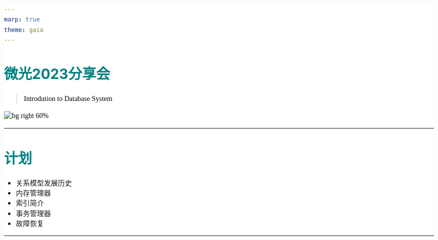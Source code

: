 ```yaml
---
marp: true
theme: gaia
---
```

<style scoped>
section {
  background: white;
}
h1 {
  color: rgb(4,55,255);
}
</style>
<style>
section {
  background: white;
}
h1 h2 strong{
  color: teal;
}
h2 {
     color: teal;
}
p {font-family: "微软雅黑 ";color:black;}
</style>
# 微光2023分享会
> Introdution to Database System
>
![bg right 60%](https://antio2-1258695065.cos.ap-chengdu.myqcloud.com/img/blog%E5%BE%AE%E5%85%89.jpg)

---
<style>
section {
  background: white;
}
h1 {
  color: teal;
}
</style>

# 计划
* 关系模型发展历史
* 内存管理器
* 索引简介
* 事务管理器
* 故障恢复

---